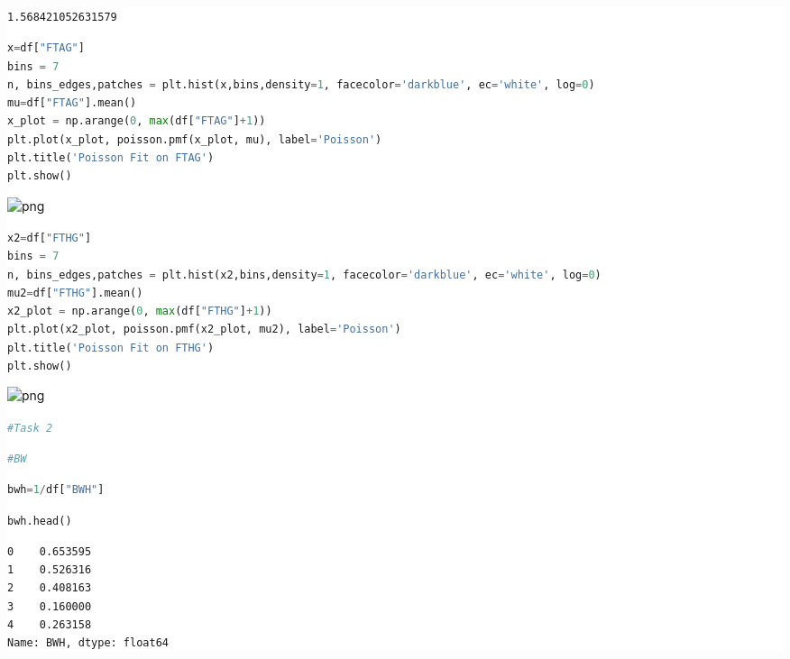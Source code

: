 
    1.568421052631579




```python
x=df["FTAG"]
bins = 7
n, bins_edges,patches = plt.hist(x,bins,density=1, facecolor='darkblue', ec='white', log=0)
mu=df["FTAG"].mean()
x_plot = np.arange(0, max(df["FTAG"]+1))
plt.plot(x_plot, poisson.pmf(x_plot, mu), label='Poisson')
plt.title('Poisson Fit on FTAG')
plt.show()
```


![png](output_13_0.png)



```python
x2=df["FTHG"]
bins = 7
n, bins_edges,patches = plt.hist(x2,bins,density=1, facecolor='darkblue', ec='white', log=0)
mu2=df["FTHG"].mean()
x2_plot = np.arange(0, max(df["FTHG"]+1))
plt.plot(x2_plot, poisson.pmf(x2_plot, mu2), label='Poisson')
plt.title('Poisson Fit on FTHG')
plt.show()
```


![png](output_14_0.png)



```python
#Task 2
```


```python
#BW
```


```python
bwh=1/df["BWH"]
```


```python
bwh.head()
```




    0    0.653595
    1    0.526316
    2    0.408163
    3    0.160000
    4    0.263158
    Name: BWH, dtype: float64
